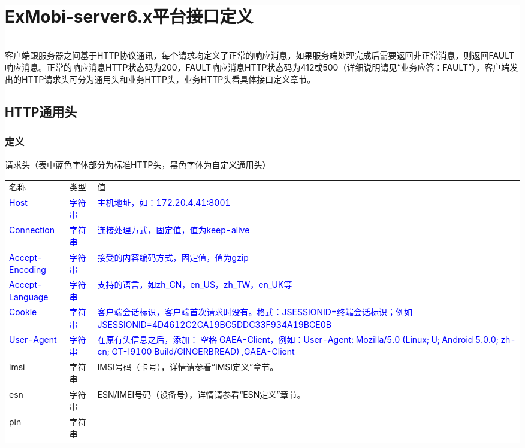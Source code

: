 # ExMobi-server6.x平台接口定义

----------

客户端跟服务器之间基于HTTP协议通讯，每个请求均定义了正常的响应消息，如果服务端处理完成后需要返回非正常消息，则返回FAULT响应消息。正常的响应消息HTTP状态码为200，FAULT响应消息HTTP状态码为412或500（详细说明请见“业务应答：FAULT”），客户端发出的HTTP请求头可分为通用头和业务HTTP头，业务HTTP头看具体接口定义章节。 

<h2 id="cid_0">HTTP通用头</h2>  

<h3 id="cid_0_0">定义</h3>  

请求头（表中蓝色字体部分为标准HTTP头，黑色字体为自定义通用头）  

<table>
   <tr>
      <td>名称</td>
      <td>类型</td>
      <td>值</td>
   </tr>
   <tr>
      <td><font color="blue">Host</font></td>
      <td><font color="blue">字符串</font></td>
      <td><font color="blue">主机地址，如：172.20.4.41:8001</font></td>
   </tr>
   <tr>
      <td><font color="blue">Connection</font></td>
      <td><font color="blue">字符串</font></td>
      <td><font color="blue">连接处理方式，固定值，值为keep-alive</font></td>
   </tr>
   <tr>
      <td><font color="blue">Accept-Encoding</font></td>
      <td><font color="blue">字符串</font></td>
      <td><font color="blue">接受的内容编码方式，固定值，值为gzip</font></td>
   </tr>
   <tr>
      <td><font color="blue">Accept-Language</font></td>
      <td><font color="blue">字符串</font></td>
      <td><font color="blue">支持的语言，如zh_CN，en_US，zh_TW，en_UK等</font></td>
   </tr>
   <tr>
      <td><font color="blue">Cookie</font></td>
      <td><font color="blue">字符串</font></td>
      <td><font color="blue">客户端会话标识，客户端首次请求时没有。格式：JSESSIONID=终端会话标识；例如JSESSIONID=4D4612C2CA19BC5DDC33F934A19BCE0B</font></td>
   </tr>
   <tr>
      <td><font color="blue">User-Agent</font></td>
      <td><font color="blue">字符串</font></td>
      <td><font color="blue">在原有头信息之后，添加： 空格 GAEA-Client，例如：User-Agent: Mozilla/5.0 (Linux; U; Android 5.0.0; zh-cn; GT-I9100 Build/GINGERBREAD) ,GAEA-Client</font></td>
   </tr>
   <tr>
      <td>imsi</td>
      <td>字符串</td>
      <td>IMSI号码（卡号），详情请参看“IMSI定义”章节。</td>
   </tr>
   <tr>
      <td>esn</td>
      <td>字符串</td>
      <td>ESN/IMEI号码（设备号），详情请参看“ESN定义”章节。</td>
   </tr>
   <tr>
      <td>pin</td>
      <td>字符串</td>
